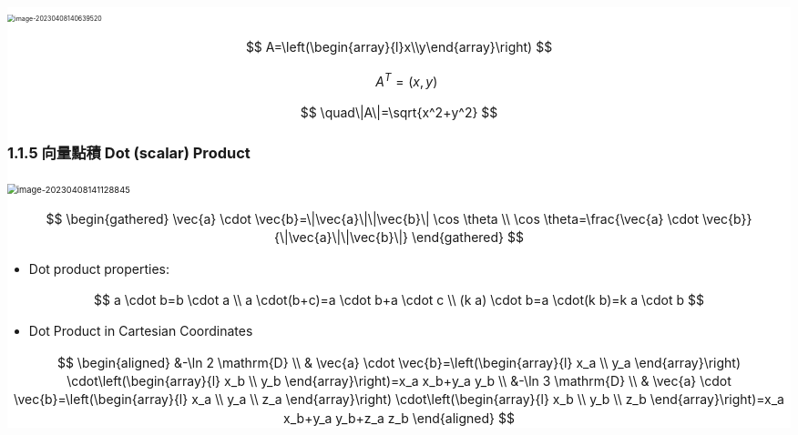 <img src="https://regz-1258735137.cos.ap-guangzhou.myqcloud.com/remo_t/BUop9cVvhlNF8AH.png" alt="image-20230408140639520" style="zoom:50%;" />

$$
A=\left(\begin{array}{l}x\\y\end{array}\right)
$$

$$
\quad A^T=(x, y)
$$

$$
\quad\|A\|=\sqrt{x^2+y^2}
$$

### 1.1.5 向量點積 Dot (scalar) Product

<img src="https://regz-1258735137.cos.ap-guangzhou.myqcloud.com/remo_t/1ToRDUamExniC4g.png" alt="image-20230408141128845" style="zoom: 67%;" />

$$
\begin{gathered}
\vec{a} \cdot \vec{b}=\|\vec{a}\|\|\vec{b}\| \cos \theta \\
\cos \theta=\frac{\vec{a} \cdot \vec{b}}{\|\vec{a}\|\|\vec{b}\|}
\end{gathered}
$$

- Dot product properties:

$$
a \cdot b=b \cdot a \\
a \cdot(b+c)=a \cdot b+a \cdot c \\
(k a) \cdot b=a \cdot(k b)=k a \cdot b
$$

- Dot Product in Cartesian Coordinates

$$
\begin{aligned}
&-\ln 2 \mathrm{D} \\
& \vec{a} \cdot \vec{b}=\left(\begin{array}{l}
x_a \\
y_a
\end{array}\right) \cdot\left(\begin{array}{l}
x_b \\
y_b
\end{array}\right)=x_a x_b+y_a y_b \\
&-\ln 3 \mathrm{D} \\
& \vec{a} \cdot \vec{b}=\left(\begin{array}{l}
x_a \\
y_a \\
z_a
\end{array}\right) \cdot\left(\begin{array}{l}
x_b \\
y_b \\
z_b
\end{array}\right)=x_a x_b+y_a y_b+z_a z_b
\end{aligned}
$$
